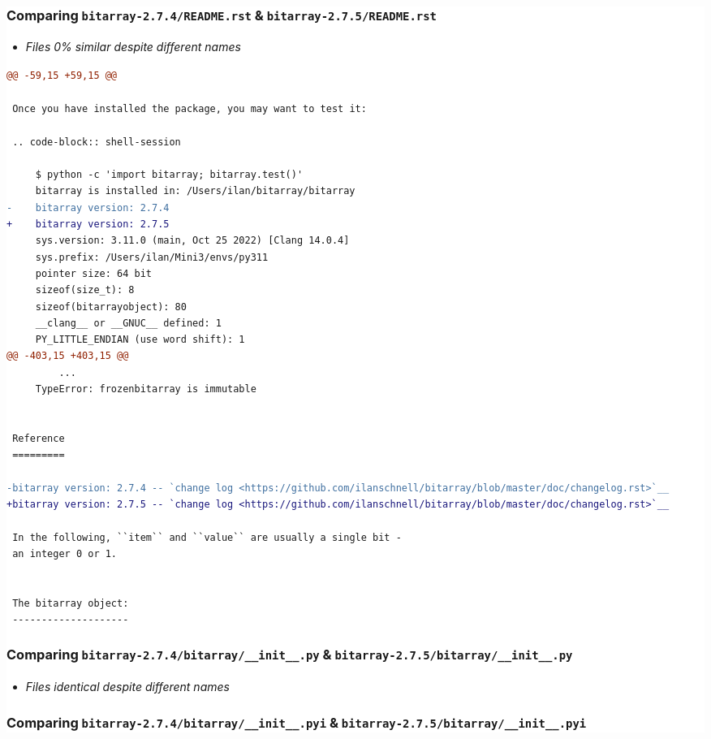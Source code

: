 ### Comparing `bitarray-2.7.4/README.rst` & `bitarray-2.7.5/README.rst`

 * *Files 0% similar despite different names*

```diff
@@ -59,15 +59,15 @@
 
 Once you have installed the package, you may want to test it:
 
 .. code-block:: shell-session
 
     $ python -c 'import bitarray; bitarray.test()'
     bitarray is installed in: /Users/ilan/bitarray/bitarray
-    bitarray version: 2.7.4
+    bitarray version: 2.7.5
     sys.version: 3.11.0 (main, Oct 25 2022) [Clang 14.0.4]
     sys.prefix: /Users/ilan/Mini3/envs/py311
     pointer size: 64 bit
     sizeof(size_t): 8
     sizeof(bitarrayobject): 80
     __clang__ or __GNUC__ defined: 1
     PY_LITTLE_ENDIAN (use word shift): 1
@@ -403,15 +403,15 @@
         ...
     TypeError: frozenbitarray is immutable
 
 
 Reference
 =========
 
-bitarray version: 2.7.4 -- `change log <https://github.com/ilanschnell/bitarray/blob/master/doc/changelog.rst>`__
+bitarray version: 2.7.5 -- `change log <https://github.com/ilanschnell/bitarray/blob/master/doc/changelog.rst>`__
 
 In the following, ``item`` and ``value`` are usually a single bit -
 an integer 0 or 1.
 
 
 The bitarray object:
 --------------------
```

### Comparing `bitarray-2.7.4/bitarray/__init__.py` & `bitarray-2.7.5/bitarray/__init__.py`

 * *Files identical despite different names*

### Comparing `bitarray-2.7.4/bitarray/__init__.pyi` & `bitarray-2.7.5/bitarray/__init__.pyi`
